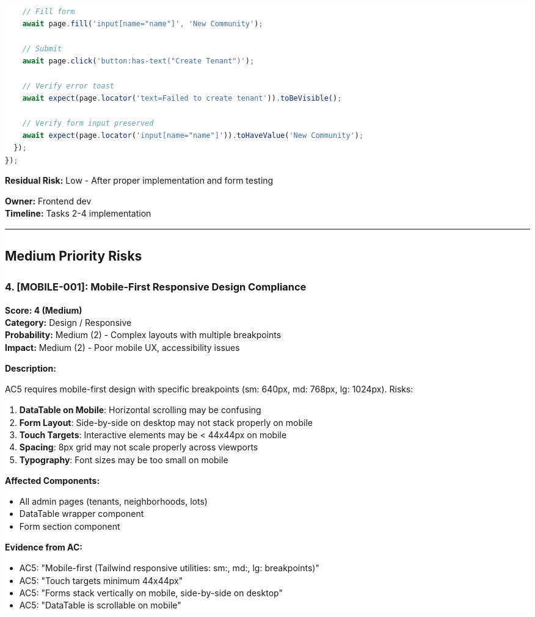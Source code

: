 ```typescript
    // Fill form
    await page.fill('input[name="name"]', 'New Community');
    
    // Submit
    await page.click('button:has-text("Create Tenant")');
    
    // Verify error toast
    await expect(page.locator('text=Failed to create tenant')).toBeVisible();
    
    // Verify form input preserved
    await expect(page.locator('input[name="name"]')).toHaveValue('New Community');
  });
});
```

**Residual Risk:** Low - After proper implementation and form testing

**Owner:** Frontend dev  
**Timeline:** Tasks 2-4 implementation

---

## Medium Priority Risks

### 4. [MOBILE-001]: Mobile-First Responsive Design Compliance

**Score: 4 (Medium)**  
**Category:** Design / Responsive  
**Probability:** Medium (2) - Complex layouts with multiple breakpoints  
**Impact:** Medium (2) - Poor mobile UX, accessibility issues

**Description:**

AC5 requires mobile-first design with specific breakpoints (sm: 640px, md: 768px, lg: 1024px). Risks:

1. **DataTable on Mobile**: Horizontal scrolling may be confusing
2. **Form Layout**: Side-by-side on desktop may not stack properly on mobile
3. **Touch Targets**: Interactive elements may be < 44x44px on mobile
4. **Spacing**: 8px grid may not scale properly across viewports
5. **Typography**: Font sizes may be too small on mobile

**Affected Components:**
- All admin pages (tenants, neighborhoods, lots)
- DataTable wrapper component
- Form section component

**Evidence from AC:**
- AC5: "Mobile-first (Tailwind responsive utilities: sm:, md:, lg: breakpoints)"
- AC5: "Touch targets minimum 44x44px"
- AC5: "Forms stack vertically on mobile, side-by-side on desktop"
- AC5: "DataTable is scrollable on mobile"
